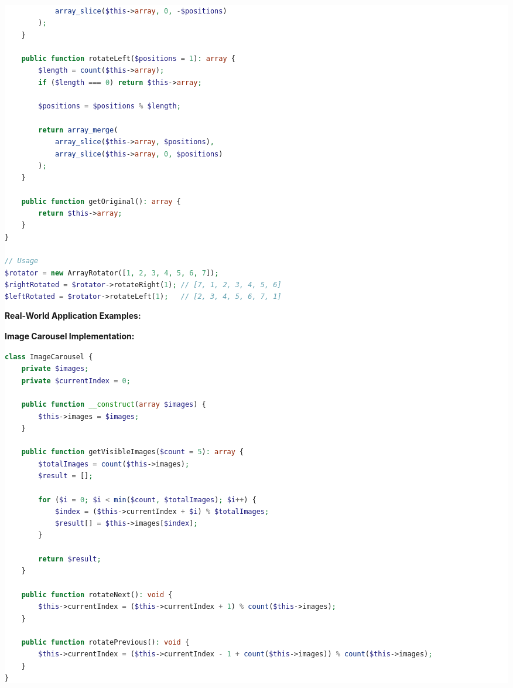 ```php
            array_slice($this->array, 0, -$positions)
        );
    }
    
    public function rotateLeft($positions = 1): array {
        $length = count($this->array);
        if ($length === 0) return $this->array;
        
        $positions = $positions % $length;
        
        return array_merge(
            array_slice($this->array, $positions),
            array_slice($this->array, 0, $positions)
        );
    }
    
    public function getOriginal(): array {
        return $this->array;
    }
}

// Usage
$rotator = new ArrayRotator([1, 2, 3, 4, 5, 6, 7]);
$rightRotated = $rotator->rotateRight(1); // [7, 1, 2, 3, 4, 5, 6]
$leftRotated = $rotator->rotateLeft(1);   // [2, 3, 4, 5, 6, 7, 1]
```

**Real-World Application Examples:**

**Image Carousel Implementation:**
```php
class ImageCarousel {
    private $images;
    private $currentIndex = 0;
    
    public function __construct(array $images) {
        $this->images = $images;
    }
    
    public function getVisibleImages($count = 5): array {
        $totalImages = count($this->images);
        $result = [];
        
        for ($i = 0; $i < min($count, $totalImages); $i++) {
            $index = ($this->currentIndex + $i) % $totalImages;
            $result[] = $this->images[$index];
        }
        
        return $result;
    }
    
    public function rotateNext(): void {
        $this->currentIndex = ($this->currentIndex + 1) % count($this->images);
    }
    
    public function rotatePrevious(): void {
        $this->currentIndex = ($this->currentIndex - 1 + count($this->images)) % count($this->images);
    }
}
```
